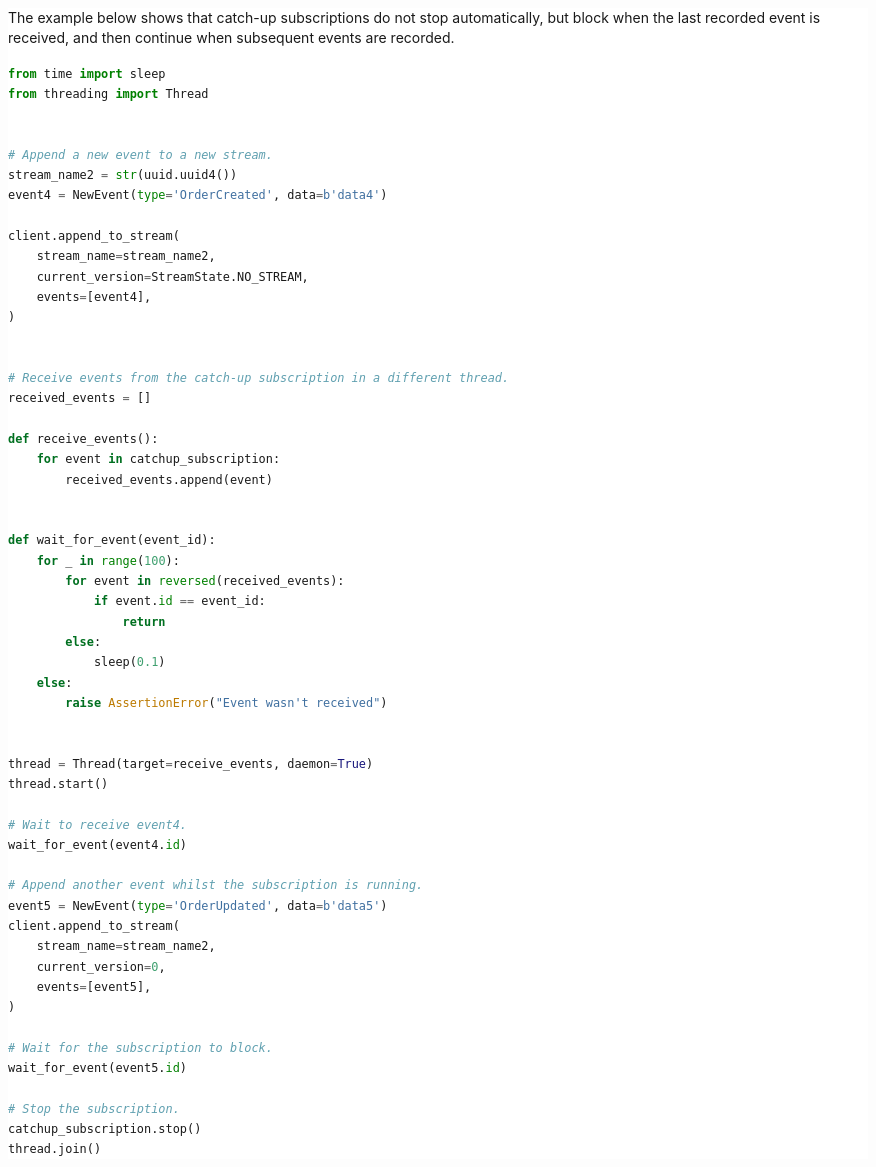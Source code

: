 The example below shows that catch-up subscriptions do not stop
automatically, but block when the last recorded event is received,
and then continue when subsequent events are recorded.

```python
from time import sleep
from threading import Thread


# Append a new event to a new stream.
stream_name2 = str(uuid.uuid4())
event4 = NewEvent(type='OrderCreated', data=b'data4')

client.append_to_stream(
    stream_name=stream_name2,
    current_version=StreamState.NO_STREAM,
    events=[event4],
)


# Receive events from the catch-up subscription in a different thread.
received_events = []

def receive_events():
    for event in catchup_subscription:
        received_events.append(event)


def wait_for_event(event_id):
    for _ in range(100):
        for event in reversed(received_events):
            if event.id == event_id:
                return
        else:
            sleep(0.1)
    else:
        raise AssertionError("Event wasn't received")


thread = Thread(target=receive_events, daemon=True)
thread.start()

# Wait to receive event4.
wait_for_event(event4.id)

# Append another event whilst the subscription is running.
event5 = NewEvent(type='OrderUpdated', data=b'data5')
client.append_to_stream(
    stream_name=stream_name2,
    current_version=0,
    events=[event5],
)

# Wait for the subscription to block.
wait_for_event(event5.id)

# Stop the subscription.
catchup_subscription.stop()
thread.join()
```
